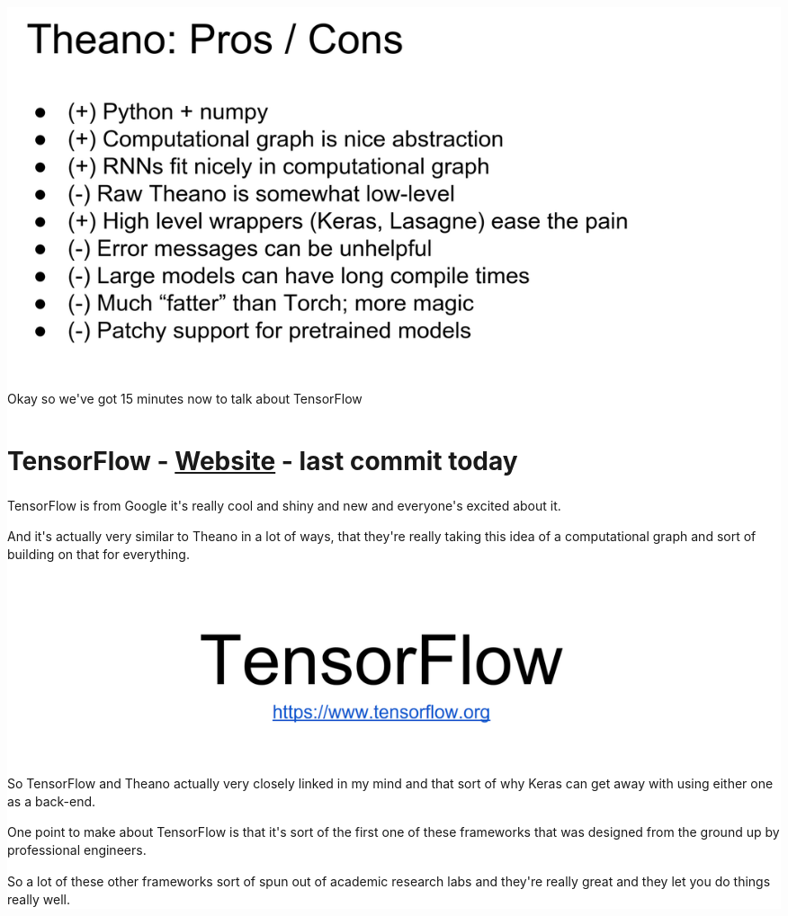 ![12118](../img/cs231n/winter2016/12118.png)

Okay so we've got 15 minutes now to talk about TensorFlow 
# TensorFlow - [Website](https://github.com/tensorflow/tensorflow) - last commit today

TensorFlow is from Google it's really cool and shiny and new and everyone's excited about it.

And it's actually very similar to Theano in a lot of ways, that they're really taking this idea of a computational graph and sort of building on that for everything.

![12119](../img/cs231n/winter2016/12119.png)

So TensorFlow and Theano actually very closely linked in my mind and that sort of why Keras can get away with using either one as a back-end.

One point to make about TensorFlow is that it's sort of the first one of these frameworks that was designed from the ground up by professional engineers.

So a lot of these other frameworks sort of spun out of academic research labs and they're really great and they let you do things really well.
